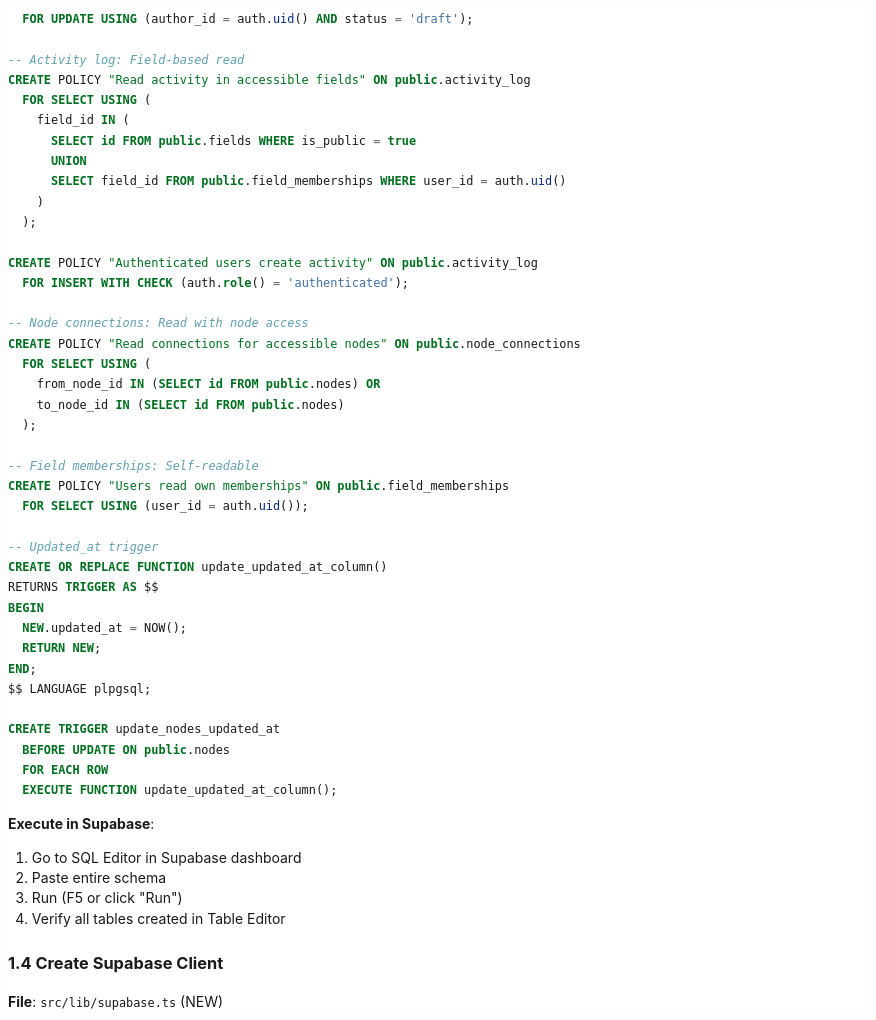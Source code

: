 ```sql
  FOR UPDATE USING (author_id = auth.uid() AND status = 'draft');

-- Activity log: Field-based read
CREATE POLICY "Read activity in accessible fields" ON public.activity_log
  FOR SELECT USING (
    field_id IN (
      SELECT id FROM public.fields WHERE is_public = true
      UNION
      SELECT field_id FROM public.field_memberships WHERE user_id = auth.uid()
    )
  );

CREATE POLICY "Authenticated users create activity" ON public.activity_log
  FOR INSERT WITH CHECK (auth.role() = 'authenticated');

-- Node connections: Read with node access
CREATE POLICY "Read connections for accessible nodes" ON public.node_connections
  FOR SELECT USING (
    from_node_id IN (SELECT id FROM public.nodes) OR
    to_node_id IN (SELECT id FROM public.nodes)
  );

-- Field memberships: Self-readable
CREATE POLICY "Users read own memberships" ON public.field_memberships
  FOR SELECT USING (user_id = auth.uid());

-- Updated_at trigger
CREATE OR REPLACE FUNCTION update_updated_at_column()
RETURNS TRIGGER AS $$
BEGIN
  NEW.updated_at = NOW();
  RETURN NEW;
END;
$$ LANGUAGE plpgsql;

CREATE TRIGGER update_nodes_updated_at
  BEFORE UPDATE ON public.nodes
  FOR EACH ROW
  EXECUTE FUNCTION update_updated_at_column();
```

**Execute in Supabase**:

1. Go to SQL Editor in Supabase dashboard
2. Paste entire schema
3. Run (F5 or click "Run")
4. Verify all tables created in Table Editor

### 1.4 Create Supabase Client

**File**: `src/lib/supabase.ts` (NEW)
